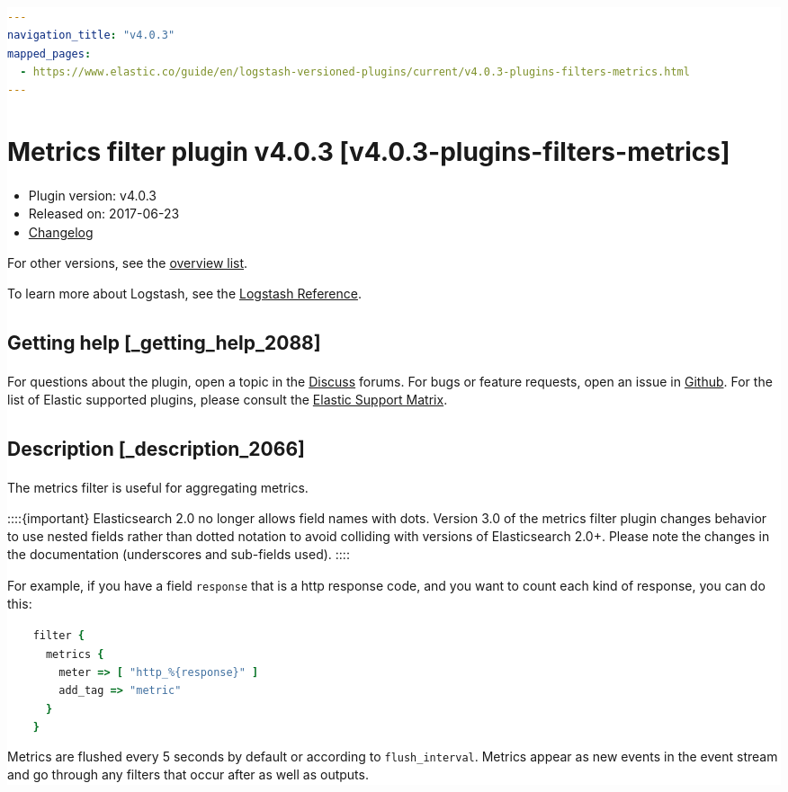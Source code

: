 ```yaml
---
navigation_title: "v4.0.3"
mapped_pages:
  - https://www.elastic.co/guide/en/logstash-versioned-plugins/current/v4.0.3-plugins-filters-metrics.html
---
```


# Metrics filter plugin v4.0.3 [v4.0.3-plugins-filters-metrics]


* Plugin version: v4.0.3
* Released on: 2017-06-23
* [Changelog](https://github.com/logstash-plugins/logstash-filter-metrics/blob/v4.0.3/CHANGELOG.md)

For other versions, see the [overview list](filter-metrics-index.md).

To learn more about Logstash, see the [Logstash Reference](logstash://reference/index.md).

## Getting help [_getting_help_2088]

For questions about the plugin, open a topic in the [Discuss](http://discuss.elastic.co) forums. For bugs or feature requests, open an issue in [Github](https://github.com/logstash-plugins/logstash-filter-metrics). For the list of Elastic supported plugins, please consult the [Elastic Support Matrix](https://www.elastic.co/support/matrix#matrix_logstash_plugins).


## Description [_description_2066]

The metrics filter is useful for aggregating metrics.

::::{important}
Elasticsearch 2.0 no longer allows field names with dots. Version 3.0 of the metrics filter plugin changes behavior to use nested fields rather than dotted notation to avoid colliding with versions of Elasticsearch 2.0+.  Please note the changes in the documentation (underscores and sub-fields used).
::::


For example, if you have a field `response` that is a http response code, and you want to count each kind of response, you can do this:

```ruby
    filter {
      metrics {
        meter => [ "http_%{response}" ]
        add_tag => "metric"
      }
    }
```

Metrics are flushed every 5 seconds by default or according to `flush_interval`. Metrics appear as new events in the event stream and go through any filters that occur after as well as outputs.
